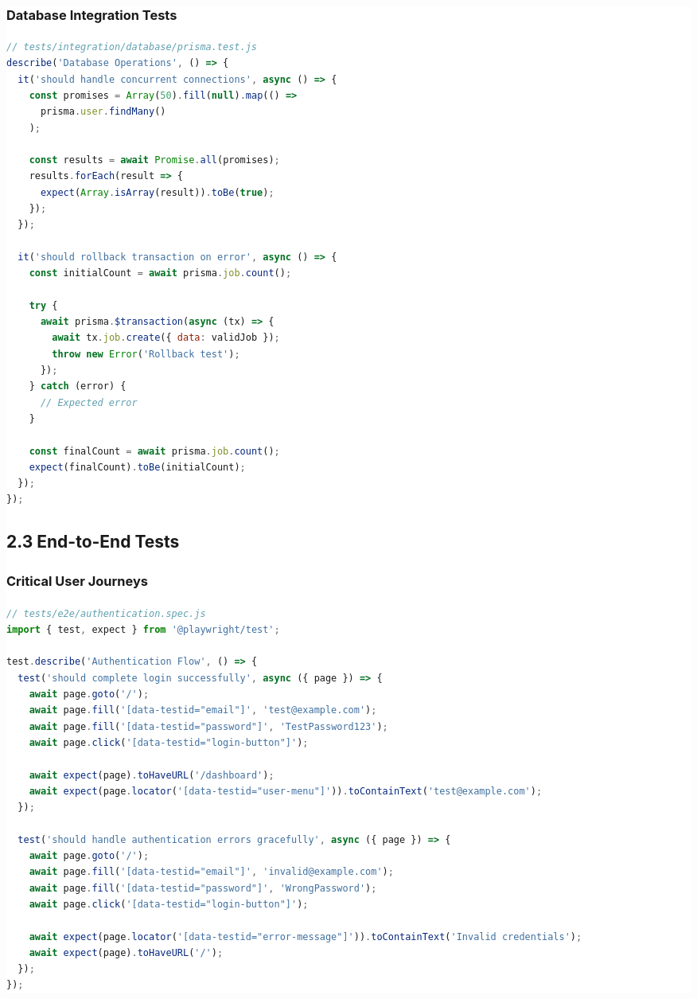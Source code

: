 ### Database Integration Tests
```javascript
// tests/integration/database/prisma.test.js
describe('Database Operations', () => {
  it('should handle concurrent connections', async () => {
    const promises = Array(50).fill(null).map(() =>
      prisma.user.findMany()
    );

    const results = await Promise.all(promises);
    results.forEach(result => {
      expect(Array.isArray(result)).toBe(true);
    });
  });

  it('should rollback transaction on error', async () => {
    const initialCount = await prisma.job.count();

    try {
      await prisma.$transaction(async (tx) => {
        await tx.job.create({ data: validJob });
        throw new Error('Rollback test');
      });
    } catch (error) {
      // Expected error
    }

    const finalCount = await prisma.job.count();
    expect(finalCount).toBe(initialCount);
  });
});
```

## 2.3 End-to-End Tests

### Critical User Journeys
```javascript
// tests/e2e/authentication.spec.js
import { test, expect } from '@playwright/test';

test.describe('Authentication Flow', () => {
  test('should complete login successfully', async ({ page }) => {
    await page.goto('/');
    await page.fill('[data-testid="email"]', 'test@example.com');
    await page.fill('[data-testid="password"]', 'TestPassword123');
    await page.click('[data-testid="login-button"]');

    await expect(page).toHaveURL('/dashboard');
    await expect(page.locator('[data-testid="user-menu"]')).toContainText('test@example.com');
  });

  test('should handle authentication errors gracefully', async ({ page }) => {
    await page.goto('/');
    await page.fill('[data-testid="email"]', 'invalid@example.com');
    await page.fill('[data-testid="password"]', 'WrongPassword');
    await page.click('[data-testid="login-button"]');

    await expect(page.locator('[data-testid="error-message"]')).toContainText('Invalid credentials');
    await expect(page).toHaveURL('/');
  });
});
```